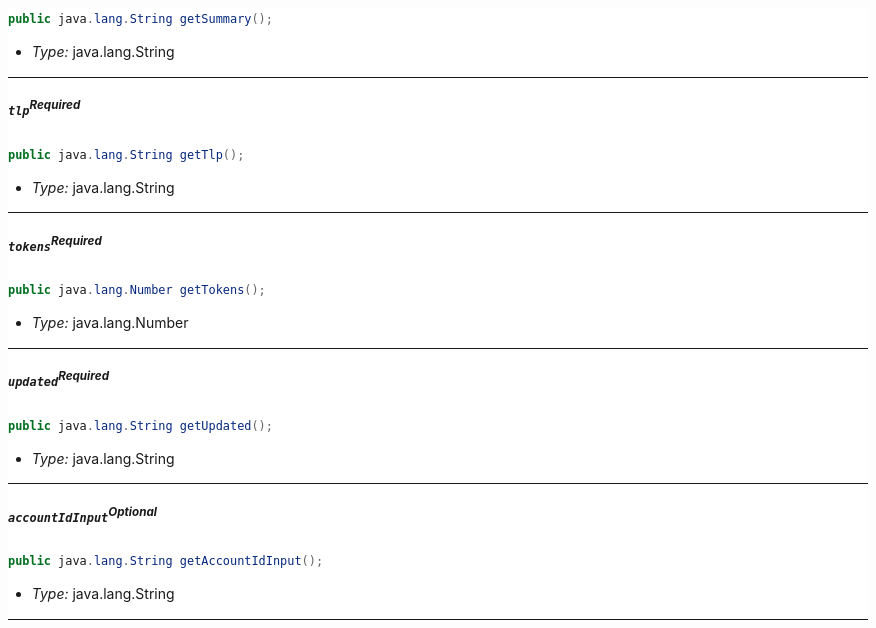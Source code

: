 ```java
public java.lang.String getSummary();
```

- *Type:* java.lang.String

---

##### `tlp`<sup>Required</sup> <a name="tlp" id="@cdktf/provider-cloudflare.dataCloudflareCloudforceOneRequestPriority.DataCloudflareCloudforceOneRequestPriority.property.tlp"></a>

```java
public java.lang.String getTlp();
```

- *Type:* java.lang.String

---

##### `tokens`<sup>Required</sup> <a name="tokens" id="@cdktf/provider-cloudflare.dataCloudflareCloudforceOneRequestPriority.DataCloudflareCloudforceOneRequestPriority.property.tokens"></a>

```java
public java.lang.Number getTokens();
```

- *Type:* java.lang.Number

---

##### `updated`<sup>Required</sup> <a name="updated" id="@cdktf/provider-cloudflare.dataCloudflareCloudforceOneRequestPriority.DataCloudflareCloudforceOneRequestPriority.property.updated"></a>

```java
public java.lang.String getUpdated();
```

- *Type:* java.lang.String

---

##### `accountIdInput`<sup>Optional</sup> <a name="accountIdInput" id="@cdktf/provider-cloudflare.dataCloudflareCloudforceOneRequestPriority.DataCloudflareCloudforceOneRequestPriority.property.accountIdInput"></a>

```java
public java.lang.String getAccountIdInput();
```

- *Type:* java.lang.String

---
